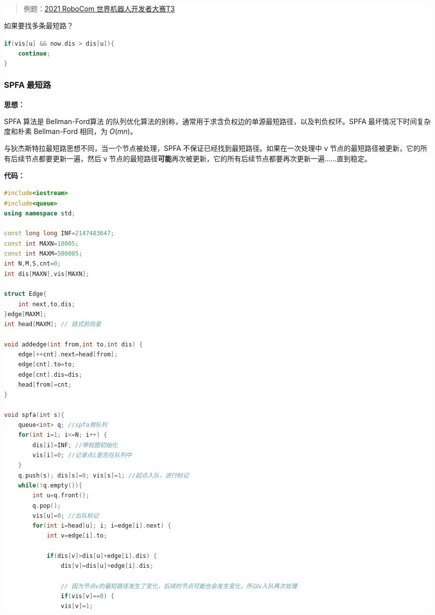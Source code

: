 ```cpp
```

> 例题：[2021 RoboCom 世界机器人开发者大赛T3](https://blog.csdn.net/zzq1775840762/article/details/120941978)

如果要找多条最短路？

```cpp
if(vis[u] && now.dis > dis[u]){
    continue;
}
```

### SPFA 最短路

**思想：**

SPFA 算法是 Bellman-Ford算法 的队列优化算法的别称，通常用于求含负权边的单源最短路径，以及判负权环。SPFA 最坏情况下时间复杂度和朴素 Bellman-Ford 相同，为 $O(mn)$。

与狄杰斯特拉最短路思想不同，当一个节点被处理，SPFA 不保证已经找到最短路径。如果在一次处理中 v 节点的最短路径被更新，它的所有后续节点都要更新一遍，然后 v 节点的最短路径**可能**再次被更新，它的所有后续节点都要再次更新一遍……直到稳定。

**代码：**

```cpp
#include<iostream>
#include<queue>
using namespace std;

const long long INF=2147483647;
const int MAXN=10005;
const int MAXM=500005;
int N,M,S,cnt=0;
int dis[MAXN],vis[MAXN];

struct Edge{
    int next,to,dis;
}edge[MAXM]; 
int head[MAXM]; // 链式前向星

void addedge(int from,int to,int dis) { 
    edge[++cnt].next=head[from];
    edge[cnt].to=to;
    edge[cnt].dis=dis;
    head[from]=cnt;
}

void spfa(int s){
    queue<int> q; //spfa用队列
    for(int i=1; i<=N; i++) {
        dis[i]=INF; //带权图初始化
        vis[i]=0; //记录点i是否在队列中
    }
    q.push(s); dis[s]=0; vis[s]=1; //起点入队，进行标记
    while(!q.empty()){
        int u=q.front();
        q.pop(); 
        vis[u]=0; //出队标记
        for(int i=head[u]; i; i=edge[i].next) {
            int v=edge[i].to;

            if(dis[v]>dis[u]+edge[i].dis) {
                dis[v]=dis[u]+edge[i].dis;

                // 因为节点v的最短路径发生了变化，后续的节点可能也会发生变化，所以v入队再次处理
                if(vis[v]==0) {
                vis[v]=1;
```